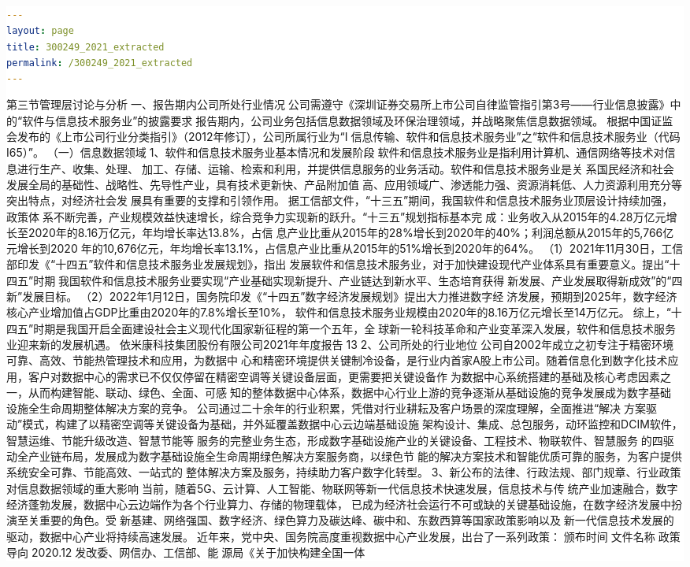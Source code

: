 ```yaml
---
layout: page
title: 300249_2021_extracted
permalink: /300249_2021_extracted
---
```


第三节管理层讨论与分析
一、报告期内公司所处行业情况
公司需遵守《深圳证券交易所上市公司自律监管指引第3号——行业信息披露》中的“软件与信息技术服务业”的披露要求
报告期内，公司业务包括信息数据领域及环保治理领域，并战略聚焦信息数据领域。
根据中国证监会发布的《上市公司行业分类指引》（2012年修订），公司所属行业为“I
信息传输、软件和信息技术服务业”之“软件和信息技术服务业（代码I65）”。
（一）信息数据领域
1、软件和信息技术服务业基本情况和发展阶段
软件和信息技术服务业是指利用计算机、通信网络等技术对信息进行生产、收集、处理、
加工、存储、运输、检索和利用，并提供信息服务的业务活动。软件和信息技术服务业是关
系国民经济和社会发展全局的基础性、战略性、先导性产业，具有技术更新快、产品附加值
高、应用领域广、渗透能力强、资源消耗低、人力资源利用充分等突出特点，对经济社会发
展具有重要的支撑和引领作用。
据工信部文件，“十三五”期间，我国软件和信息技术服务业顶层设计持续加强，政策体
系不断完善，产业规模效益快速增长，综合竞争力实现新的跃升。“十三五”规划指标基本完
成：业务收入从2015年的4.28万亿元增长至2020年的8.16万亿元，年均增长率达13.8%，占信
息产业比重从2015年的28%增长到2020年的40%；利润总额从2015年的5,766亿元增长到2020
年的10,676亿元，年均增长率13.1%，占信息产业比重从2015年的51%增长到2020年的64%。
（1）2021年11月30日，工信部印发《“十四五”软件和信息技术服务业发展规划》，指出
发展软件和信息技术服务业，对于加快建设现代产业体系具有重要意义。提出“十四五”时期
我国软件和信息技术服务业要实现“产业基础实现新提升、产业链达到新水平、生态培育获得
新发展、产业发展取得新成效”的“四新”发展目标。
（2）2022年1月12日，国务院印发《“十四五”数字经济发展规划》提出大力推进数字经
济发展，预期到2025年，数字经济核心产业增加值占GDP比重由2020年的7.8%增长至10%，
软件和信息技术服务业规模由2020年的8.16万亿元增长至14万亿元。
综上，“十四五”时期是我国开启全面建设社会主义现代化国家新征程的第一个五年，全
球新一轮科技革命和产业变革深入发展，软件和信息技术服务业迎来新的发展机遇。
依米康科技集团股份有限公司2021年年度报告
13
2、公司所处的行业地位
公司自2002年成立之初专注于精密环境可靠、高效、节能热管理技术和应用，为数据中
心和精密环境提供关键制冷设备，是行业内首家A股上市公司。随着信息化到数字化技术应
用，客户对数据中心的需求已不仅仅停留在精密空调等关键设备层面，更需要把关键设备作
为数据中心系统搭建的基础及核心考虑因素之一，从而构建智能、联动、绿色、全面、可感
知的整体数据中心体系，数据中心行业上游的竞争逐渐从基础设施的竞争发展成为数字基础
设施全生命周期整体解决方案的竞争。
公司通过二十余年的行业积累，凭借对行业耕耘及客户场景的深度理解，全面推进“解决
方案驱动”模式，构建了以精密空调等关键设备为基础，并外延覆盖数据中心云边端基础设施
架构设计、集成、总包服务，动环监控和DCIM软件，智慧运维、节能升级改造、智慧节能等
服务的完整业务生态，形成数字基础设施产业的关键设备、工程技术、物联软件、智慧服务
的四驱动全产业链布局，发展成为数字基础设施全生命周期绿色解决方案服务商，以绿色节
能的解决方案技术和智能优质可靠的服务，为客户提供系统安全可靠、节能高效、一站式的
整体解决方案及服务，持续助力客户数字化转型。
3、新公布的法律、行政法规、部门规章、行业政策对信息数据领域的重大影响
当前，随着5G、云计算、人工智能、物联网等新一代信息技术快速发展，信息技术与传
统产业加速融合，数字经济蓬勃发展，数据中心云边端作为各个行业算力、存储的物理载体，
已成为经济社会运行不可或缺的关键基础设施，在数字经济发展中扮演至关重要的角色。受
新基建、网络强国、数字经济、绿色算力及碳达峰、碳中和、东数西算等国家政策影响以及
新一代信息技术发展的驱动，数据中心产业将持续高速发展。
近年来，党中央、国务院高度重视数据中心产业发展，出台了一系列政策：
颁布时间
文件名称
政策导向
2020.12
发改委、网信办、工信部、能
源局《关于加快构建全国一体